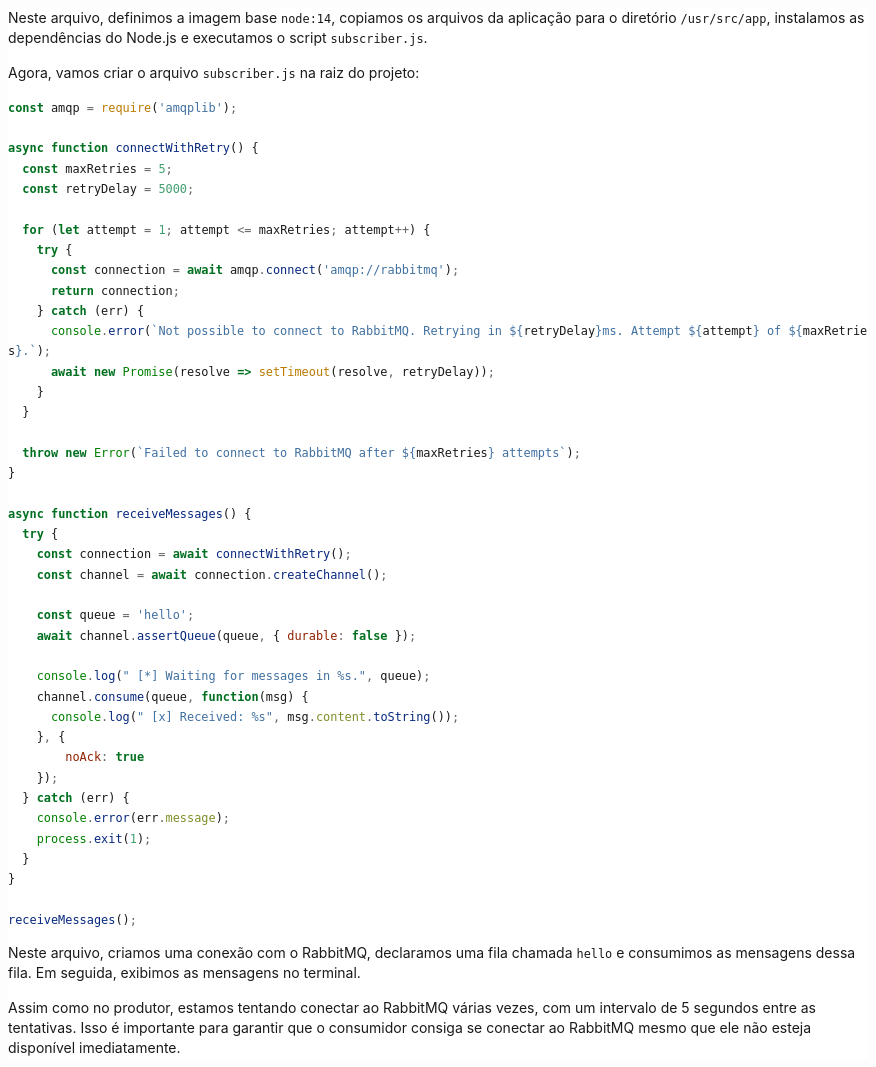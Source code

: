 Neste arquivo, definimos a imagem base `node:14`, copiamos os arquivos da aplicação para o diretório `/usr/src/app`, instalamos as dependências do Node.js e executamos o script `subscriber.js`.

Agora, vamos criar o arquivo `subscriber.js` na raiz do projeto:

```javascript
const amqp = require('amqplib');

async function connectWithRetry() {
  const maxRetries = 5;  
  const retryDelay = 5000; 

  for (let attempt = 1; attempt <= maxRetries; attempt++) {
    try {
      const connection = await amqp.connect('amqp://rabbitmq');
      return connection;
    } catch (err) {
      console.error(`Not possible to connect to RabbitMQ. Retrying in ${retryDelay}ms. Attempt ${attempt} of ${maxRetries}.`);
      await new Promise(resolve => setTimeout(resolve, retryDelay));
    }
  }

  throw new Error(`Failed to connect to RabbitMQ after ${maxRetries} attempts`);
}

async function receiveMessages() {
  try {
    const connection = await connectWithRetry();
    const channel = await connection.createChannel();

    const queue = 'hello';
    await channel.assertQueue(queue, { durable: false });

    console.log(" [*] Waiting for messages in %s.", queue);
    channel.consume(queue, function(msg) {
      console.log(" [x] Received: %s", msg.content.toString());
    }, {
        noAck: true
    });
  } catch (err) {
    console.error(err.message);
    process.exit(1);
  }
}

receiveMessages();
```

Neste arquivo, criamos uma conexão com o RabbitMQ, declaramos uma fila chamada `hello` e consumimos as mensagens dessa fila. Em seguida, exibimos as mensagens no terminal.

Assim como no produtor, estamos tentando conectar ao RabbitMQ várias vezes, com um intervalo de 5 segundos entre as tentativas. Isso é importante para garantir que o consumidor consiga se conectar ao RabbitMQ mesmo que ele não esteja disponível imediatamente.
